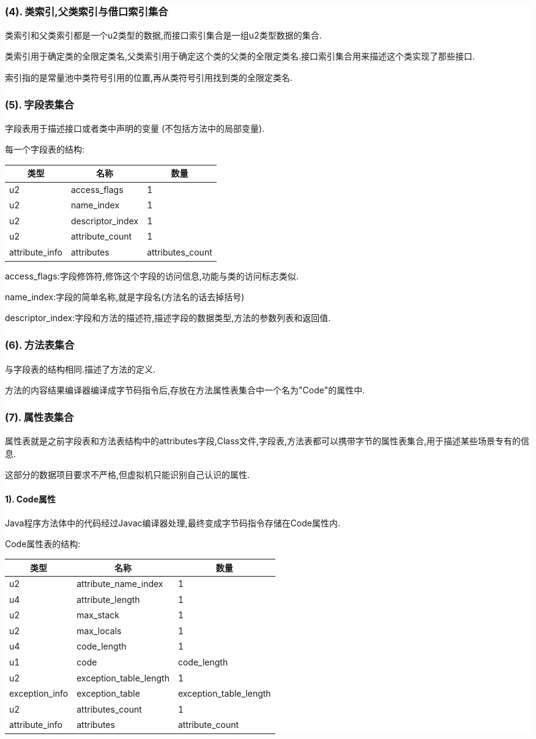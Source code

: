 ### (4). 类索引,父类索引与借口索引集合

类索引和父类索引都是一个u2类型的数据,而接口索引集合是一组u2类型数据的集合.

类索引用于确定类的全限定类名,父类索引用于确定这个类的父类的全限定类名.接口索引集合用来描述这个类实现了那些接口.

索引指的是常量池中类符号引用的位置,再从类符号引用找到类的全限定类名.

### (5). 字段表集合

字段表用于描述接口或者类中声明的变量 (不包括方法中的局部变量).

每一个字段表的结构:

| 类型           | 名称             | 数量             |
| -------------- | ---------------- | ---------------- |
| u2             | access_flags     | 1                |
| u2             | name_index       | 1                |
| u2             | descriptor_index | 1                |
| u2             | attribute_count  | 1                |
| attribute_info | attributes       | attributes_count |

access_flags:字段修饰符,修饰这个字段的访问信息,功能与类的访问标志类似.

name_index:字段的简单名称,就是字段名(方法名的话去掉括号)

descriptor_index:字段和方法的描述符,描述字段的数据类型,方法的参数列表和返回值.

### (6). 方法表集合

与字段表的结构相同.描述了方法的定义.

方法的内容结果编译器编译成字节码指令后,存放在方法属性表集合中一个名为"Code"的属性中.

### (7). 属性表集合

属性表就是之前字段表和方法表结构中的attributes字段,Class文件,字段表,方法表都可以携带字节的属性表集合,用于描述某些场景专有的信息.

这部分的数据项目要求不严格,但虚拟机只能识别自己认识的属性.

#### 1). Code属性

Java程序方法体中的代码经过Javac编译器处理,最终变成字节码指令存储在Code属性内.

Code属性表的结构:

| 类型           | 名称                   | 数量                   |
| -------------- | ---------------------- | ---------------------- |
| u2             | attribute_name_index   | 1                      |
| u4             | attribute_length       | 1                      |
| u2             | max_stack              | 1                      |
| u2             | max_locals             | 1                      |
| u4             | code_length            | 1                      |
| u1             | code                   | code_length            |
| u2             | exception_table_length | 1                      |
| exception_info | exception_table        | exception_table_length |
| u2             | attributes_count       | 1                      |
| attribute_info | attributes             | attribute_count        |

